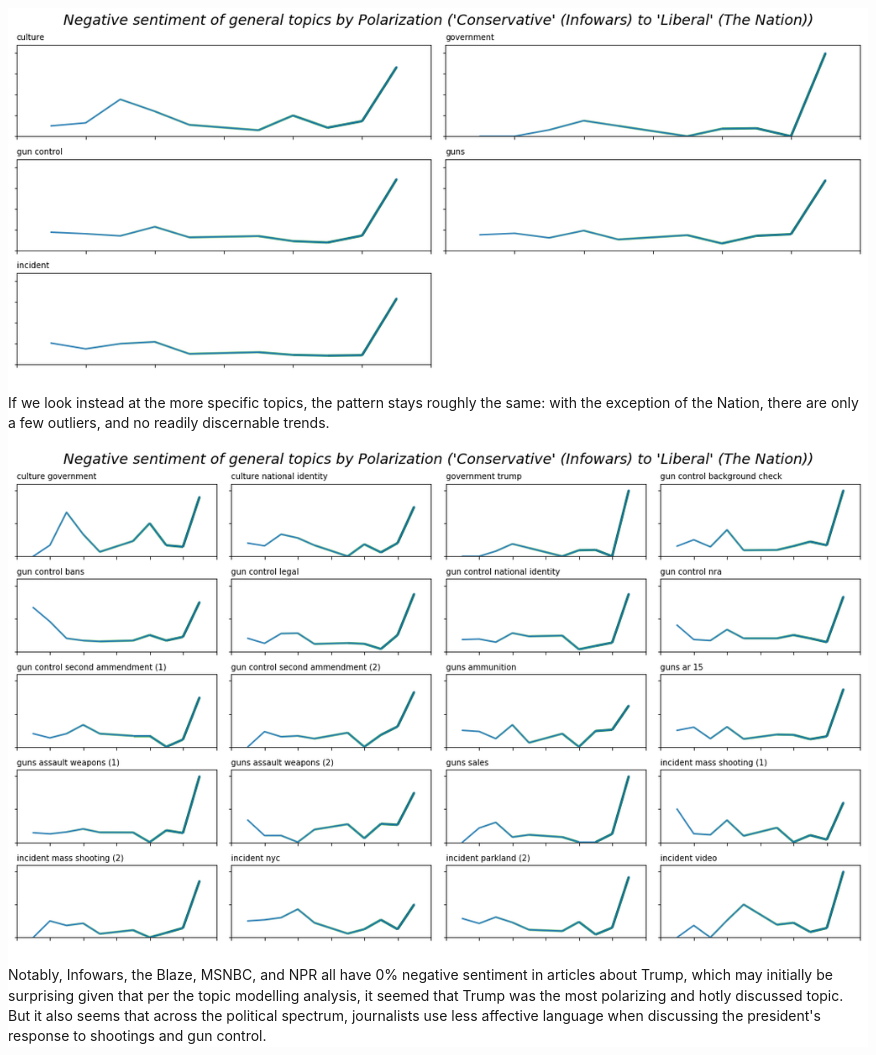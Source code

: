 ![sentiment chart](top_papers.png)

If we look instead at the more specific topics, the pattern stays roughly the same: with the exception of the Nation, there are only a few outliers, and no readily discernable trends. 

![sentiment chart](top_papers_all.png)

Notably, Infowars, the Blaze, MSNBC, and NPR all have 0% negative sentiment in articles about Trump, which may initially be surprising given that per the topic modelling analysis, it seemed that Trump was the most polarizing and hotly discussed topic. But it also seems that across the political spectrum, journalists use less affective language when discussing the president's response to shootings and gun control. 
